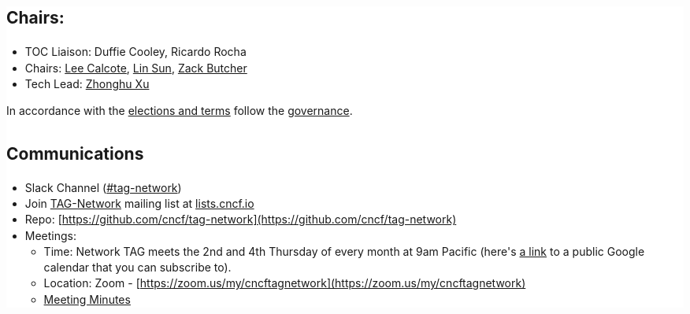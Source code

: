 ## Chairs:

- TOC Liaison: Duffie Cooley, Ricardo Rocha
- Chairs: [Lee Calcote](https://twitter.com/lcalcote), [Lin Sun](https://github.com/nicholasjackson), [Zack Butcher](https://github.com/ZackButcher)
- Tech Lead: [Zhonghu Xu](https://github.com/hzxuzhonghu)

In accordance with the [elections and terms](https://github.com/cncf/toc/blob/main/tags/cncf-tags.md#elections) follow the [governance](https://github.com/cncf/toc/blob/main/tags/cncf-tags.md#governance).

## Communications

- Slack Channel ([#tag-network](https://app.slack.com/client/T08PSQ7BQ/CMG237Z5Z))
- Join [TAG-Network](https://lists.cncf.io/g/cncf-tag-network/) mailing list at [lists.cncf.io](https://lists.cncf.io)
- Repo: [https://github.com/cncf/tag-network](https://github.com/cncf/tag-network)
- Meetings: 
  - Time: Network TAG meets the 2nd and 4th Thursday of every month at 9am Pacific (here's [a link](https://goo.gl/eyutah) to a public Google calendar that you can subscribe to).
  - Location: Zoom - [https://zoom.us/my/cncftagnetwork](https://zoom.us/my/cncftagnetwork)
  - [Meeting Minutes](https://docs.google.com/document/d/18hYemFKK_PC_KbT_TDBUgb0rknOuIhikkRxer4_bv4Q/edit#)
